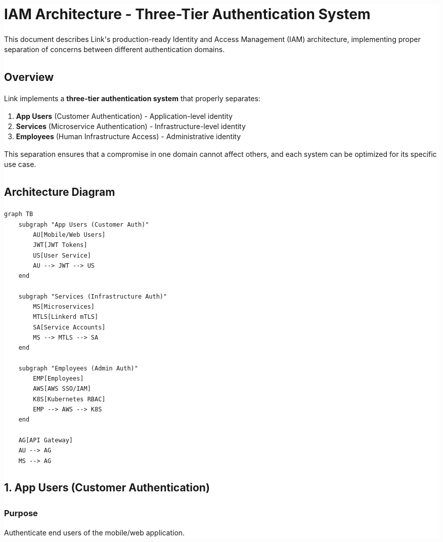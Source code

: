 # IAM Architecture - Three-Tier Authentication System

This document describes Link's production-ready Identity and Access Management (IAM) architecture, implementing proper separation of concerns between different authentication domains.

## Overview

Link implements a **three-tier authentication system** that properly separates:

1. **App Users** (Customer Authentication) - Application-level identity
2. **Services** (Microservice Authentication) - Infrastructure-level identity  
3. **Employees** (Human Infrastructure Access) - Administrative identity

This separation ensures that a compromise in one domain cannot affect others, and each system can be optimized for its specific use case.

## Architecture Diagram

```mermaid
graph TB
    subgraph "App Users (Customer Auth)"
        AU[Mobile/Web Users]
        JWT[JWT Tokens]
        US[User Service]
        AU --> JWT --> US
    end
    
    subgraph "Services (Infrastructure Auth)"
        MS[Microservices]
        MTLS[Linkerd mTLS]
        SA[Service Accounts]
        MS --> MTLS --> SA
    end
    
    subgraph "Employees (Admin Auth)"
        EMP[Employees]
        AWS[AWS SSO/IAM]
        K8S[Kubernetes RBAC]
        EMP --> AWS --> K8S
    end
    
    AG[API Gateway]
    AU --> AG
    MS --> AG
```

## 1. App Users (Customer Authentication)

### Purpose
Authenticate end users of the mobile/web application.
